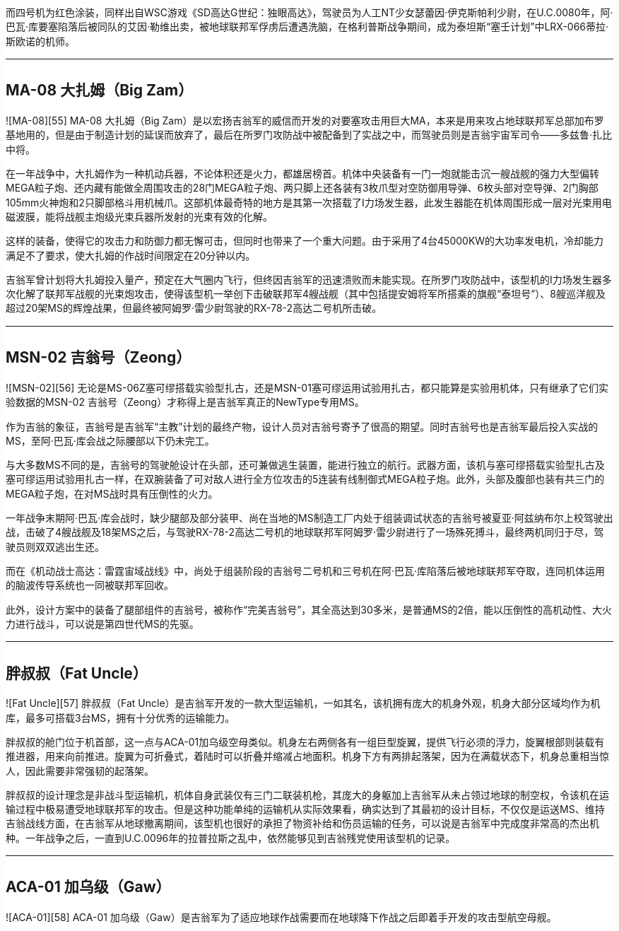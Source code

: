 而四号机为红色涂装，同样出自WSC游戏《SD高达G世纪：独眼高达》，驾驶员为人工NT少女瑟蕾因·伊克斯帕利少尉，在U.C.0080年，阿·巴瓦·库要塞陷落后被同队的艾因·勒维出卖，被地球联邦军俘虏后遭遇洗脑，在格利普斯战争期间，成为泰坦斯“塞壬计划”中LRX-066蒂拉·斯欧诺的机师。


----------
## MA-08 大扎姆（Big Zam）
![MA-08][55]
MA-08 大扎姆（Big Zam）是以宏扬吉翁军的威信而开发的对要塞攻击用巨大MA，本来是用来攻占地球联邦军总部加布罗基地用的，但是由于制造计划的延误而放弃了，最后在所罗门攻防战中被配备到了实战之中，而驾驶员则是吉翁宇宙军司令——多兹鲁·扎比中将。

在一年战争中，大扎姆作为一种机动兵器，不论体积还是火力，都雄居榜首。机体中央装备有一门一炮就能击沉一艘战舰的强力大型偏转MEGA粒子炮、还内藏有能做全周围攻击的28门MEGA粒子炮、两只脚上还各装有3枚爪型对空防御用导弹、6枚头部对空导弹、2门胸部105mm火神炮和2只脚部格斗用机械爪。这部机体最奇特的地方是其第一次搭载了I力场发生器，此发生器能在机体周围形成一层对光束用电磁波膜，能将战舰主炮级光束兵器所发射的光束有效的化解。

这样的装备，使得它的攻击力和防御力都无懈可击，但同时也带来了一个重大问题。由于采用了4台45000KW的大功率发电机，冷却能力满足不了要求，使大扎姆的作战时间限定在20分钟以内。

吉翁军曾计划将大扎姆投入量产，预定在大气圈内飞行，但终因吉翁军的迅速溃败而未能实现。在所罗门攻防战中，该型机的I力场发生器多次化解了联邦军战舰的光束炮攻击，使得该型机一举创下击破联邦军4艘战舰（其中包括提安姆将军所搭乘的旗舰“泰坦号”）、8艘巡洋舰及超过20架MS的辉煌战果，但最终被阿姆罗·雷少尉驾驶的RX-78-2高达二号机所击破。


----------
## MSN-02 吉翁号（Zeong）
![MSN-02][56]
无论是MS-06Z塞可缪搭载实验型扎古，还是MSN-01塞可缪运用试验用扎古，都只能算是实验用机体，只有继承了它们实验数据的MSN-02 吉翁号（Zeong）才称得上是吉翁军真正的NewType专用MS。

作为吉翁的象征，吉翁号是吉翁军“主教”计划的最终产物，设计人员对吉翁号寄予了很高的期望。同时吉翁号也是吉翁军最后投入实战的MS，至阿·巴瓦·库会战之际腰部以下仍未完工。

与大多数MS不同的是，吉翁号的驾驶舱设计在头部，还可兼做逃生装置，能进行独立的航行。武器方面，该机与塞可缪搭载实验型扎古及塞可缪运用试验用扎古一样，在双腕装备了可对敌人进行全方位攻击的5连装有线制御式MEGA粒子炮。此外，头部及腹部也装有共三门的MEGA粒子炮，在对MS战时具有压倒性的火力。

一年战争末期阿·巴瓦·库会战时，缺少腿部及部分装甲、尚在当地的MS制造工厂内处于组装调试状态的吉翁号被夏亚·阿兹纳布尔上校驾驶出战，击破了4艘战舰及18架MS之后，与驾驶RX-78-2高达二号机的地球联邦军阿姆罗·雷少尉进行了一场殊死搏斗，最终两机同归于尽，驾驶员则双双逃出生还。

而在《机动战士高达：雷霆宙域战线》中，尚处于组装阶段的吉翁号二号机和三号机在阿·巴瓦·库陷落后被地球联邦军夺取，连同机体运用的脑波传导系统也一同被联邦军回收。

此外，设计方案中的装备了腿部组件的吉翁号，被称作“完美吉翁号”，其全高达到30多米，是普通MS的2倍，能以压倒性的高机动性、大火力进行战斗，可以说是第四世代MS的先驱。


----------
## 胖叔叔（Fat Uncle）
![Fat Uncle][57]
胖叔叔（Fat Uncle）是吉翁军开发的一款大型运输机，一如其名，该机拥有庞大的机身外观，机身大部分区域均作为机库，最多可搭载3台MS，拥有十分优秀的运输能力。

胖叔叔的舱门位于机首部，这一点与ACA-01加乌级空母类似。机身左右两侧各有一组巨型旋翼，提供飞行必须的浮力，旋翼根部则装载有推进器，用来向前推进。旋翼为可折叠式，着陆时可以折叠并缩减占地面积。机身下方有两排起落架，因为在满载状态下，机身总重相当惊人，因此需要非常强韧的起落架。

胖叔叔的设计理念是非战斗型运输机，机体自身武装仅有三门二联装机枪，其庞大的身躯加上吉翁军从未占领过地球的制空权，令该机在运输过程中极易遭受地球联邦军的攻击。但是这种功能单纯的运输机从实际效果看，确实达到了其最初的设计目标，不仅仅是运送MS、维持吉翁战线方面，在吉翁军从地球撤离期间，该型机也很好的承担了物资补给和伤员运输的任务，可以说是吉翁军中完成度非常高的杰出机种。一年战争之后，一直到U.C.0096年的拉普拉斯之乱中，依然能够见到吉翁残党使用该型机的记录。


----------
## ACA-01 加乌级（Gaw）
![ACA-01][58]
ACA-01 加乌级（Gaw）是吉翁军为了适应地球作战需要而在地球降下作战之后即着手开发的攻击型航空母舰。
